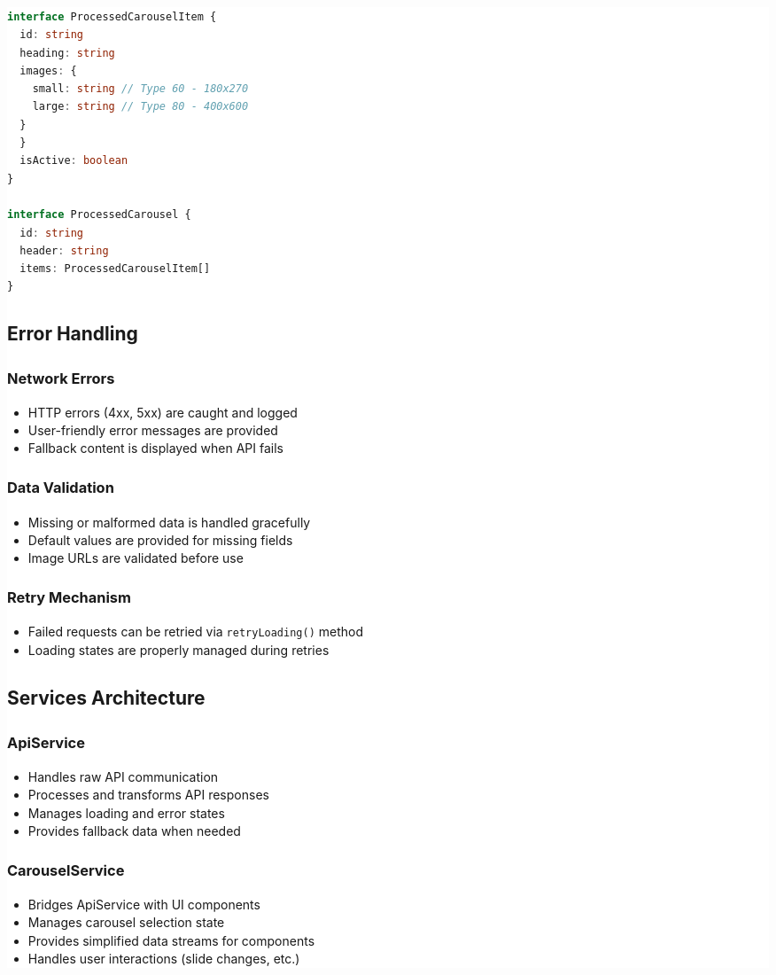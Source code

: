 ```typescript
interface ProcessedCarouselItem {
  id: string
  heading: string
  images: {
    small: string // Type 60 - 180x270
    large: string // Type 80 - 400x600
  }
  }
  isActive: boolean
}

interface ProcessedCarousel {
  id: string
  header: string
  items: ProcessedCarouselItem[]
}
```

## Error Handling

### Network Errors

- HTTP errors (4xx, 5xx) are caught and logged
- User-friendly error messages are provided
- Fallback content is displayed when API fails

### Data Validation

- Missing or malformed data is handled gracefully
- Default values are provided for missing fields
- Image URLs are validated before use

### Retry Mechanism

- Failed requests can be retried via `retryLoading()` method
- Loading states are properly managed during retries

## Services Architecture

### ApiService

- Handles raw API communication
- Processes and transforms API responses
- Manages loading and error states
- Provides fallback data when needed

### CarouselService

- Bridges ApiService with UI components
- Manages carousel selection state
- Provides simplified data streams for components
- Handles user interactions (slide changes, etc.)
